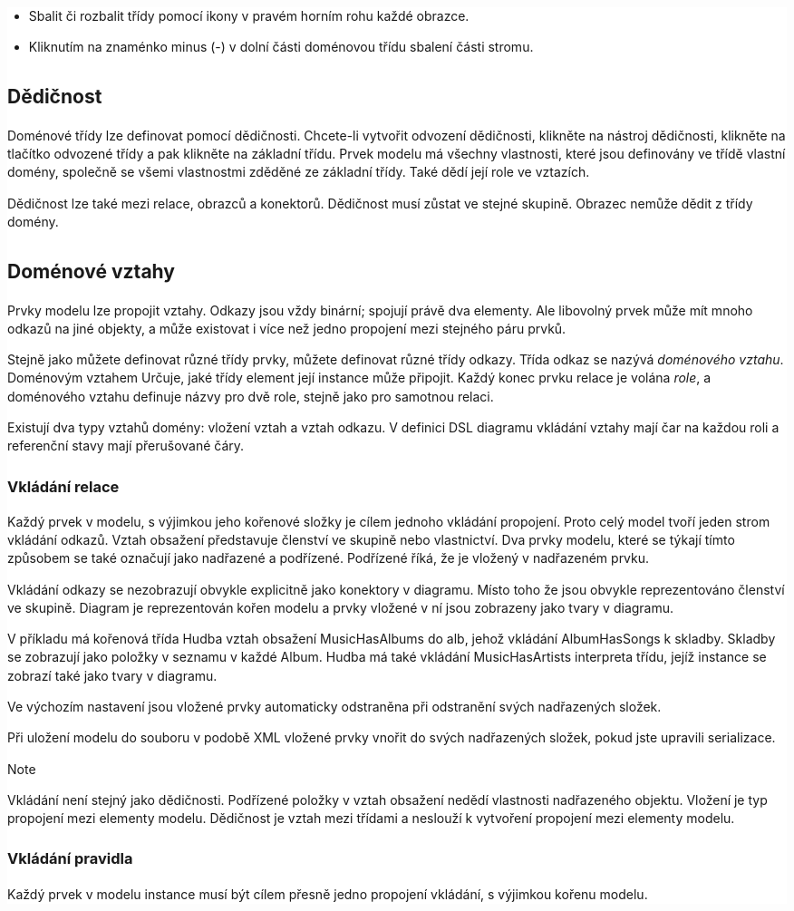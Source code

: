 -   Sbalit či rozbalit třídy pomocí ikony v pravém horním rohu každé obrazce.  
  
-   Kliknutím na znaménko minus (-) v dolní části doménovou třídu sbalení části stromu.  
  
## <a name="inheritance"></a>Dědičnost  
 Doménové třídy lze definovat pomocí dědičnosti. Chcete-li vytvořit odvození dědičnosti, klikněte na nástroj dědičnosti, klikněte na tlačítko odvozené třídy a pak klikněte na základní třídu. Prvek modelu má všechny vlastnosti, které jsou definovány ve třídě vlastní domény, společně se všemi vlastnostmi zděděné ze základní třídy. Také dědí její role ve vztazích.  
  
 Dědičnost lze také mezi relace, obrazců a konektorů. Dědičnost musí zůstat ve stejné skupině. Obrazec nemůže dědit z třídy domény.  
  
## <a name="domain-relationships"></a>Doménové vztahy  
 Prvky modelu lze propojit vztahy. Odkazy jsou vždy binární; spojují právě dva elementy. Ale libovolný prvek může mít mnoho odkazů na jiné objekty, a může existovat i více než jedno propojení mezi stejného páru prvků.  
  
 Stejně jako můžete definovat různé třídy prvky, můžete definovat různé třídy odkazy. Třída odkaz se nazývá *doménového vztahu*. Doménovým vztahem Určuje, jaké třídy element její instance může připojit. Každý konec prvku relace je volána *role*, a doménového vztahu definuje názvy pro dvě role, stejně jako pro samotnou relaci.  
  
 Existují dva typy vztahů domény: vložení vztah a vztah odkazu. V definici DSL diagramu vkládání vztahy mají čar na každou roli a referenční stavy mají přerušované čáry.  
  
### <a name="embedding-relationships"></a>Vkládání relace  
 Každý prvek v modelu, s výjimkou jeho kořenové složky je cílem jednoho vkládání propojení. Proto celý model tvoří jeden strom vkládání odkazů. Vztah obsažení představuje členství ve skupině nebo vlastnictví. Dva prvky modelu, které se týkají tímto způsobem se také označují jako nadřazené a podřízené. Podřízené říká, že je vložený v nadřazeném prvku.  
  
 Vkládání odkazy se nezobrazují obvykle explicitně jako konektory v diagramu. Místo toho že jsou obvykle reprezentováno členství ve skupině. Diagram je reprezentován kořen modelu a prvky vložené v ní jsou zobrazeny jako tvary v diagramu.  
  
 V příkladu má kořenová třída Hudba vztah obsažení MusicHasAlbums do alb, jehož vkládání AlbumHasSongs k skladby. Skladby se zobrazují jako položky v seznamu v každé Album. Hudba má také vkládání MusicHasArtists interpreta třídu, jejíž instance se zobrazí také jako tvary v diagramu.  
  
 Ve výchozím nastavení jsou vložené prvky automaticky odstraněna při odstranění svých nadřazených složek.  
  
 Při uložení modelu do souboru v podobě XML vložené prvky vnořit do svých nadřazených složek, pokud jste upravili serializace.  
  
> [!NOTE]
>  Vkládání není stejný jako dědičnosti. Podřízené položky v vztah obsažení nedědí vlastnosti nadřazeného objektu. Vložení je typ propojení mezi elementy modelu. Dědičnost je vztah mezi třídami a neslouží k vytvoření propojení mezi elementy modelu.  
  
### <a name="embedding-rules"></a>Vkládání pravidla  
 Každý prvek v modelu instance musí být cílem přesně jedno propojení vkládání, s výjimkou kořenu modelu.  
  